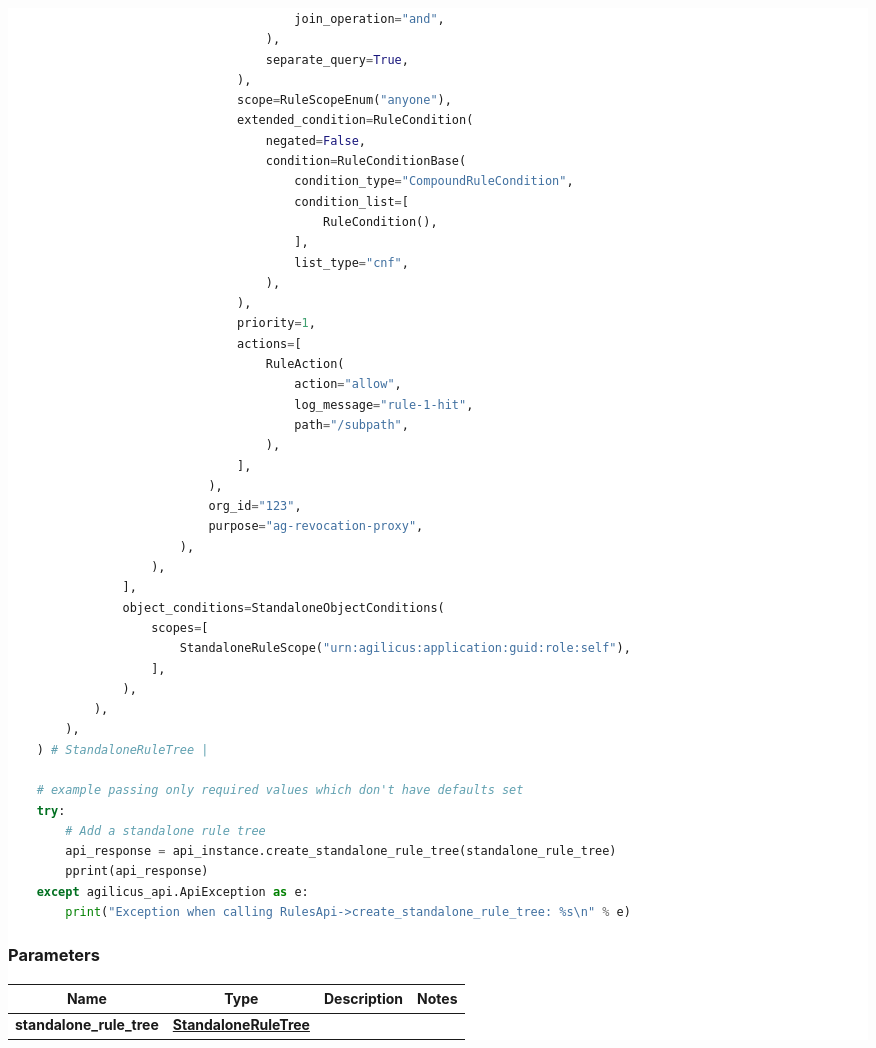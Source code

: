 ```python
                                        join_operation="and",
                                    ),
                                    separate_query=True,
                                ),
                                scope=RuleScopeEnum("anyone"),
                                extended_condition=RuleCondition(
                                    negated=False,
                                    condition=RuleConditionBase(
                                        condition_type="CompoundRuleCondition",
                                        condition_list=[
                                            RuleCondition(),
                                        ],
                                        list_type="cnf",
                                    ),
                                ),
                                priority=1,
                                actions=[
                                    RuleAction(
                                        action="allow",
                                        log_message="rule-1-hit",
                                        path="/subpath",
                                    ),
                                ],
                            ),
                            org_id="123",
                            purpose="ag-revocation-proxy",
                        ),
                    ),
                ],
                object_conditions=StandaloneObjectConditions(
                    scopes=[
                        StandaloneRuleScope("urn:agilicus:application:guid:role:self"),
                    ],
                ),
            ),
        ),
    ) # StandaloneRuleTree | 

    # example passing only required values which don't have defaults set
    try:
        # Add a standalone rule tree
        api_response = api_instance.create_standalone_rule_tree(standalone_rule_tree)
        pprint(api_response)
    except agilicus_api.ApiException as e:
        print("Exception when calling RulesApi->create_standalone_rule_tree: %s\n" % e)
```


### Parameters

Name | Type | Description  | Notes
------------- | ------------- | ------------- | -------------
 **standalone_rule_tree** | [**StandaloneRuleTree**](StandaloneRuleTree.md)|  |

